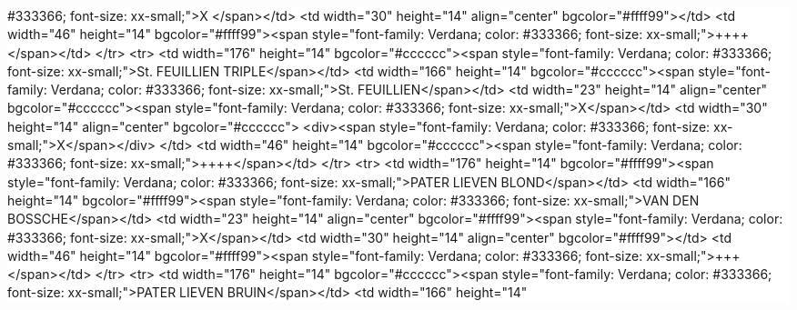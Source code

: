 \#333366; font-size: xx-small;\"\>X \</span\>\</td\> \<td width=\"30\"
height=\"14\" align=\"center\" bgcolor=\"\#ffff99\"\>\</td\> \<td
width=\"46\" height=\"14\" bgcolor=\"\#ffff99\"\>\<span
style=\"font-family: Verdana; color: \#333366; font-size:
xx-small;\"\>++++\</span\>\</td\> \</tr\> \<tr\> \<td width=\"176\"
height=\"14\" bgcolor=\"\#cccccc\"\>\<span style=\"font-family: Verdana;
color: \#333366; font-size: xx-small;\"\>St. FEUILLIEN
TRIPLE\</span\>\</td\> \<td width=\"166\" height=\"14\"
bgcolor=\"\#cccccc\"\>\<span style=\"font-family: Verdana; color:
\#333366; font-size: xx-small;\"\>St. FEUILLIEN\</span\>\</td\> \<td
width=\"23\" height=\"14\" align=\"center\" bgcolor=\"\#cccccc\"\>\<span
style=\"font-family: Verdana; color: \#333366; font-size:
xx-small;\"\>X\</span\>\</td\> \<td width=\"30\" height=\"14\"
align=\"center\" bgcolor=\"\#cccccc\"\> \<div\>\<span
style=\"font-family: Verdana; color: \#333366; font-size:
xx-small;\"\>X\</span\>\</div\> \</td\> \<td width=\"46\" height=\"14\"
bgcolor=\"\#cccccc\"\>\<span style=\"font-family: Verdana; color:
\#333366; font-size: xx-small;\"\>++++\</span\>\</td\> \</tr\> \<tr\>
\<td width=\"176\" height=\"14\" bgcolor=\"\#ffff99\"\>\<span
style=\"font-family: Verdana; color: \#333366; font-size:
xx-small;\"\>PATER LIEVEN BLOND\</span\>\</td\> \<td width=\"166\"
height=\"14\" bgcolor=\"\#ffff99\"\>\<span style=\"font-family: Verdana;
color: \#333366; font-size: xx-small;\"\>VAN DEN BOSSCHE\</span\>\</td\>
\<td width=\"23\" height=\"14\" align=\"center\"
bgcolor=\"\#ffff99\"\>\<span style=\"font-family: Verdana; color:
\#333366; font-size: xx-small;\"\>X\</span\>\</td\> \<td width=\"30\"
height=\"14\" align=\"center\" bgcolor=\"\#ffff99\"\>\</td\> \<td
width=\"46\" height=\"14\" bgcolor=\"\#ffff99\"\>\<span
style=\"font-family: Verdana; color: \#333366; font-size:
xx-small;\"\>+++\</span\>\</td\> \</tr\> \<tr\> \<td width=\"176\"
height=\"14\" bgcolor=\"\#cccccc\"\>\<span style=\"font-family: Verdana;
color: \#333366; font-size: xx-small;\"\>PATER LIEVEN
BRUIN\</span\>\</td\> \<td width=\"166\" height=\"14\"
